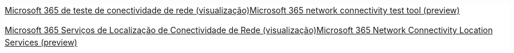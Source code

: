 [<span data-ttu-id="39306-220">Microsoft 365 de teste de conectividade de rede (visualização)</span><span class="sxs-lookup"><span data-stu-id="39306-220">Microsoft 365 network connectivity test tool (preview)</span></span>](office-365-network-mac-perf-onboarding-tool.md)

[<span data-ttu-id="39306-221">Microsoft 365 Serviços de Localização de Conectividade de Rede (visualização)</span><span class="sxs-lookup"><span data-stu-id="39306-221">Microsoft 365 Network Connectivity Location Services (preview)</span></span>](office-365-network-mac-location-services.md)
